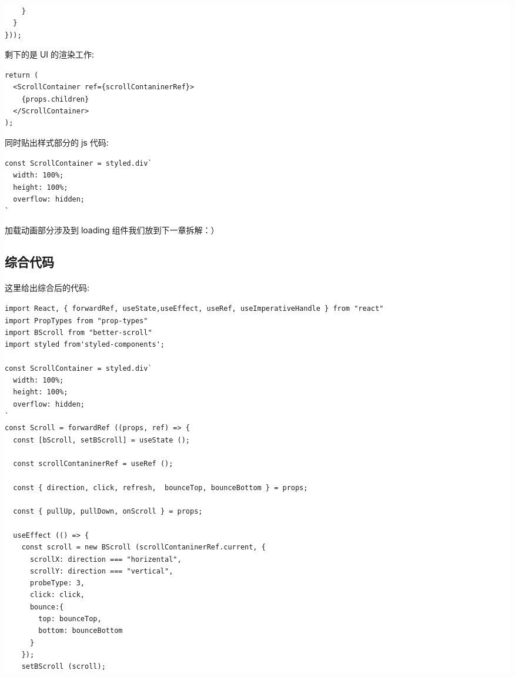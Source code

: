 ```
    }
  }
}));

```

剩下的是 UI 的渲染工作:

```
return (
  <ScrollContainer ref={scrollContaninerRef}>
    {props.children}
  </ScrollContainer>
);

```

同时贴出样式部分的 js 代码:

```
const ScrollContainer = styled.div`
  width: 100%;
  height: 100%;
  overflow: hidden;
`

```

加载动画部分涉及到 loading 组件我们放到下一章拆解：）

## 综合代码

这里给出综合后的代码:

```
import React, { forwardRef, useState,useEffect, useRef, useImperativeHandle } from "react"
import PropTypes from "prop-types"
import BScroll from "better-scroll"
import styled from'styled-components';

const ScrollContainer = styled.div`
  width: 100%;
  height: 100%;
  overflow: hidden;
`
const Scroll = forwardRef ((props, ref) => {
  const [bScroll, setBScroll] = useState ();

  const scrollContaninerRef = useRef ();

  const { direction, click, refresh,  bounceTop, bounceBottom } = props;

  const { pullUp, pullDown, onScroll } = props;

  useEffect (() => {
    const scroll = new BScroll (scrollContaninerRef.current, {
      scrollX: direction === "horizental",
      scrollY: direction === "vertical",
      probeType: 3,
      click: click,
      bounce:{
        top: bounceTop,
        bottom: bounceBottom
      }
    });
    setBScroll (scroll);
```